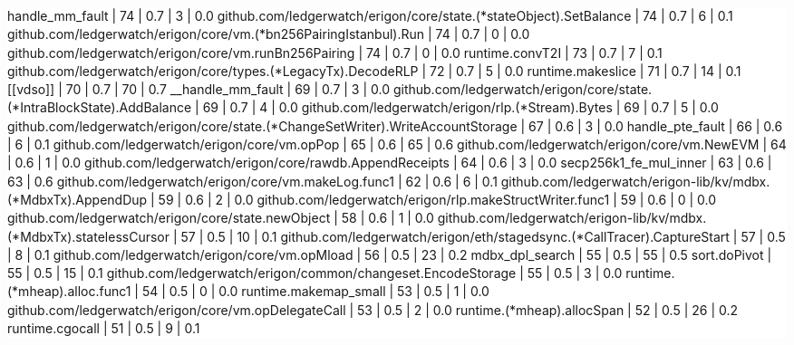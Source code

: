 handle_mm_fault                                                                       |     74 |   0.7 |    3 |   0.0
github.com/ledgerwatch/erigon/core/state.(*stateObject).SetBalance                    |     74 |   0.7 |    6 |   0.1
github.com/ledgerwatch/erigon/core/vm.(*bn256PairingIstanbul).Run                     |     74 |   0.7 |    0 |   0.0
github.com/ledgerwatch/erigon/core/vm.runBn256Pairing                                 |     74 |   0.7 |    0 |   0.0
runtime.convT2I                                                                       |     73 |   0.7 |    7 |   0.1
github.com/ledgerwatch/erigon/core/types.(*LegacyTx).DecodeRLP                        |     72 |   0.7 |    5 |   0.0
runtime.makeslice                                                                     |     71 |   0.7 |   14 |   0.1
[[vdso]]                                                                              |     70 |   0.7 |   70 |   0.7
__handle_mm_fault                                                                     |     69 |   0.7 |    3 |   0.0
github.com/ledgerwatch/erigon/core/state.(*IntraBlockState).AddBalance                |     69 |   0.7 |    4 |   0.0
github.com/ledgerwatch/erigon/rlp.(*Stream).Bytes                                     |     69 |   0.7 |    5 |   0.0
github.com/ledgerwatch/erigon/core/state.(*ChangeSetWriter).WriteAccountStorage       |     67 |   0.6 |    3 |   0.0
handle_pte_fault                                                                      |     66 |   0.6 |    6 |   0.1
github.com/ledgerwatch/erigon/core/vm.opPop                                           |     65 |   0.6 |   65 |   0.6
github.com/ledgerwatch/erigon/core/vm.NewEVM                                          |     64 |   0.6 |    1 |   0.0
github.com/ledgerwatch/erigon/core/rawdb.AppendReceipts                               |     64 |   0.6 |    3 |   0.0
secp256k1_fe_mul_inner                                                                |     63 |   0.6 |   63 |   0.6
github.com/ledgerwatch/erigon/core/vm.makeLog.func1                                   |     62 |   0.6 |    6 |   0.1
github.com/ledgerwatch/erigon-lib/kv/mdbx.(*MdbxTx).AppendDup                         |     59 |   0.6 |    2 |   0.0
github.com/ledgerwatch/erigon/rlp.makeStructWriter.func1                              |     59 |   0.6 |    0 |   0.0
github.com/ledgerwatch/erigon/core/state.newObject                                    |     58 |   0.6 |    1 |   0.0
github.com/ledgerwatch/erigon-lib/kv/mdbx.(*MdbxTx).statelessCursor                   |     57 |   0.5 |   10 |   0.1
github.com/ledgerwatch/erigon/eth/stagedsync.(*CallTracer).CaptureStart               |     57 |   0.5 |    8 |   0.1
github.com/ledgerwatch/erigon/core/vm.opMload                                         |     56 |   0.5 |   23 |   0.2
mdbx_dpl_search                                                                       |     55 |   0.5 |   55 |   0.5
sort.doPivot                                                                          |     55 |   0.5 |   15 |   0.1
github.com/ledgerwatch/erigon/common/changeset.EncodeStorage                          |     55 |   0.5 |    3 |   0.0
runtime.(*mheap).alloc.func1                                                          |     54 |   0.5 |    0 |   0.0
runtime.makemap_small                                                                 |     53 |   0.5 |    1 |   0.0
github.com/ledgerwatch/erigon/core/vm.opDelegateCall                                  |     53 |   0.5 |    2 |   0.0
runtime.(*mheap).allocSpan                                                            |     52 |   0.5 |   26 |   0.2
runtime.cgocall                                                                       |     51 |   0.5 |    9 |   0.1